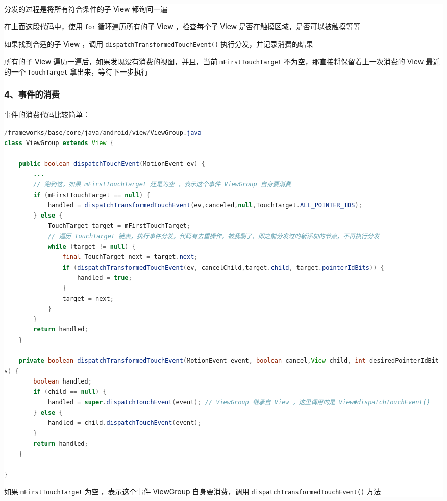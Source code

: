 分发的过程是将所有符合条件的子 View 都询问一遍

在上面这段代码中，使用 `for` 循环遍历所有的子 View ，检查每个子 View 是否在触摸区域，是否可以被触摸等等

如果找到合适的子 View ，调用 `dispatchTransformedTouchEvent()` 执行分发，并记录消费的结果

所有的子 View 遍历一遍后，如果发现没有消费的视图，并且，当前 `mFirstTouchTarget` 不为空，那直接将保留着上一次消费的 View 最近的一个 `TouchTarget` 拿出来，等待下一步执行

### 4、事件的消费

事件的消费代码比较简单：

```java
/frameworks/base/core/java/android/view/ViewGroup.java
class ViewGroup extends View {

    public boolean dispatchTouchEvent(MotionEvent ev) {
      	...
        // 跑到这，如果 mFirstTouchTarget 还是为空 ，表示这个事件 ViewGroup 自身要消费
        if (mFirstTouchTarget == null) {
            handled = dispatchTransformedTouchEvent(ev,canceled,null,TouchTarget.ALL_POINTER_IDS);
        } else {
            TouchTarget target = mFirstTouchTarget;
            // 遍历 TouchTarget 链表，执行事件分发，代码有去重操作，被我删了，即之前分发过的新添加的节点，不再执行分发
            while (target != null) {
                final TouchTarget next = target.next;
                if (dispatchTransformedTouchEvent(ev, cancelChild,target.child, target.pointerIdBits)) {
                    handled = true;
                }
                target = next;
            }
        }
        return handled;
    }

    private boolean dispatchTransformedTouchEvent(MotionEvent event, boolean cancel,View child, int desiredPointerIdBits) {
        boolean handled;
        if (child == null) {
            handled = super.dispatchTouchEvent(event); // ViewGroup 继承自 View ，这里调用的是 View#dispatchTouchEvent()
        } else {
            handled = child.dispatchTouchEvent(event);
        }
        return handled;
    }

}
```

如果 `mFirstTouchTarget` 为空 ，表示这个事件 ViewGroup 自身要消费，调用 `dispatchTransformedTouchEvent()` 方法

